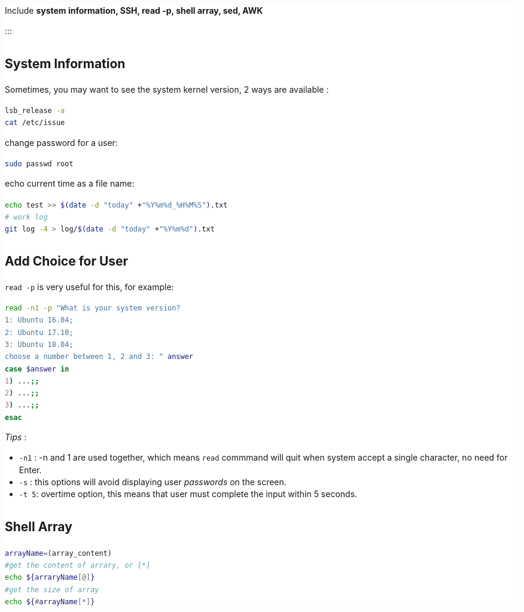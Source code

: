 Include **system information, SSH, read -p, shell array, sed, AWK**

:::

## System Information

Sometimes, you may want to see the system kernel version, 2 ways are available :

```bash
lsb_release -a
cat /etc/issue
```

change password for a user:

```bash
sudo passwd root
```

echo current time as a file name:

```bash
echo test >> $(date -d "today" +"%Y%m%d_%H%M%S").txt 
# work log
git log -4 > log/$(date -d "today" +"%Y%m%d").txt
```


## Add Choice for User

`read -p` is very useful for  this, for example:

```bash
read -n1 -p "What is your system version? 
1: Ubuntu 16.04;
2: Ubuntu 17.10;
3: Ubuntu 18.04;
choose a number between 1, 2 and 3: " answer
case $answer in
1) ...;;
2) ...;;
3) ...;;
esac
```

*Tips* :

- `-n1` : -n and 1 are used together, which means `read` commmand will quit when system accept a single character, no need for Enter.
- `-s` : this options will avoid displaying user *passwords* on the screen.
- `-t 5`: overtime option, this means that user must complete the input within 5 seconds.

## Shell Array

```bash
arrayName=(array_content)
#get the content of arrary, or [*]
echo ${arraryName[@]}
#get the size of array
echo ${#arrayName[*]}
```
